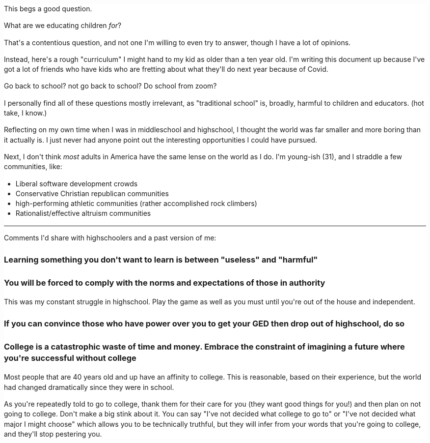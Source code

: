This begs a good question. 

What are we educating children _for_? 

That's a contentious question, and not one I'm willing to even try to answer, though I have a lot of opinions. 

Instead, here's a rough "curriculum" I might hand to my kid as older than a ten year old. I'm writing this document up because I've got a lot of friends who have kids who are fretting about what they'll do next year because of Covid. 

Go back to school? not go back to school? Do school from zoom?

I personally find all of these questions mostly irrelevant, as "traditional school" is, broadly, harmful to children and educators. (hot take, I know.)

Reflecting on my own time when I was in middleschool and highschool, I thought the world was far smaller and more boring than it actually is. I just never had anyone point out the interesting opportunities I could have pursued. 

Next, I don't think _most_ adults in America have the same lense on the world as I do. I'm young-ish (31), and I straddle a few communities, like:
- Liberal software development crowds
- Conservative Christian republican communities
- high-performing athletic communities (rather accomplished rock climbers)
- Rationalist/effective altruism communities


------------------

Comments I'd share with highschoolers and a past version of me:

### Learning something you don't want to learn is between "useless" and "harmful"

### You will be forced to comply with the norms and expectations of those in authority

This was my constant struggle in highschool. Play the game as well as you must until you're out of the house and independent. 

### If you can convince those who have power over you to get your GED then drop out of highschool, do so

### College is a catastrophic waste of time and money. Embrace the constraint of imagining a future where you're successful without college

Most people that are 40 years old and up have an affinity to college. This is reasonable, based on their experience, but the world had changed dramatically since they were in school.

As you're repeatedly told to go to college, thank them for their care for you (they want good things for you!) and then plan on not going to college. Don't make a big stink about it. You can say "I've not decided what college to go to" or "I've not decided what major I might choose" which allows you to be technically truthful, but they will infer from your words that you're going to college, and they'll stop pestering you. 
